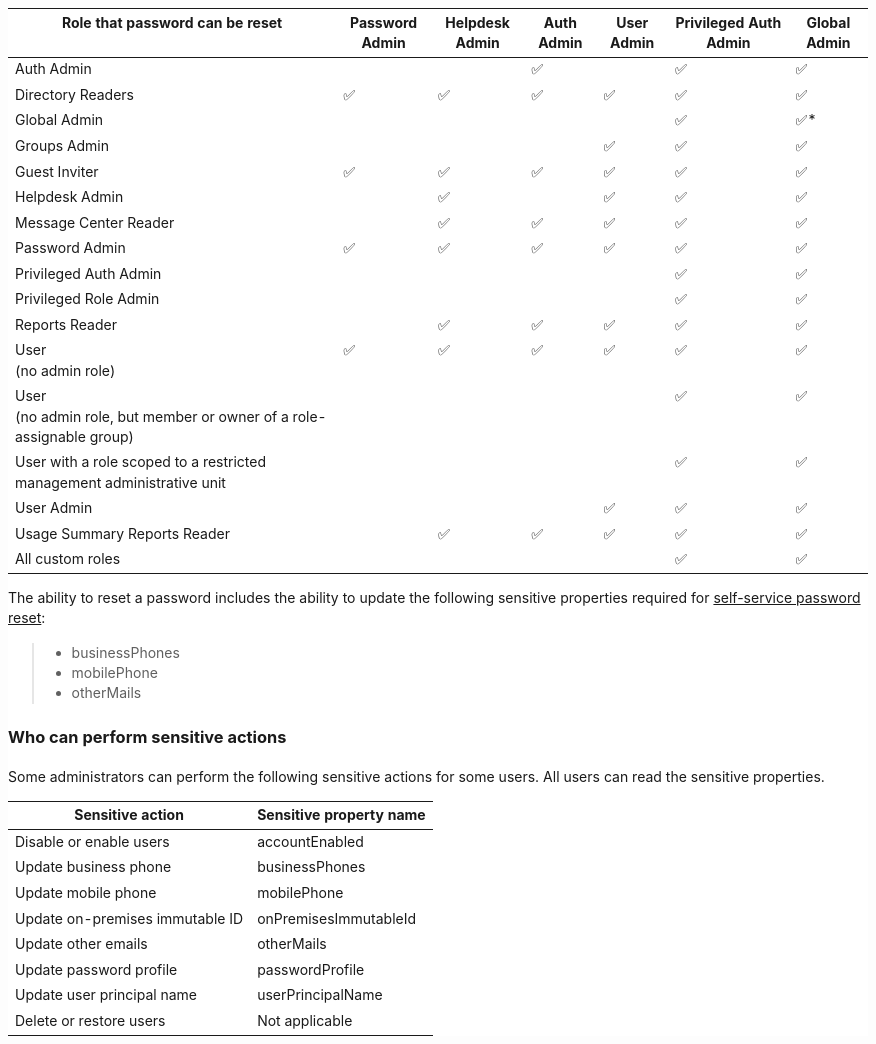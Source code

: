 | Role that password can be reset | Password Admin | Helpdesk Admin | Auth Admin | User Admin | Privileged Auth Admin | Global Admin |
| ------ | ------ | ------ | ------ | ------ | ------ | ------ |
| Auth Admin | &nbsp; | &nbsp; | :white_check_mark: | &nbsp; | :white_check_mark: | :white_check_mark: |
| Directory Readers | :white_check_mark: | :white_check_mark: | :white_check_mark: | :white_check_mark: | :white_check_mark: | :white_check_mark: |
| Global Admin | &nbsp; | &nbsp; | &nbsp; | &nbsp; | :white_check_mark: | :white_check_mark:\* |
| Groups Admin | &nbsp; | &nbsp; | &nbsp; | :white_check_mark: | :white_check_mark: | :white_check_mark: |
| Guest Inviter | :white_check_mark: | :white_check_mark: | :white_check_mark: | :white_check_mark: | :white_check_mark: | :white_check_mark: |
| Helpdesk Admin | &nbsp; | :white_check_mark: | &nbsp; | :white_check_mark: | :white_check_mark: | :white_check_mark: |
| Message Center Reader | &nbsp; | :white_check_mark: | :white_check_mark: | :white_check_mark: | :white_check_mark: | :white_check_mark: |
| Password Admin | :white_check_mark: | :white_check_mark: | :white_check_mark: | :white_check_mark: | :white_check_mark: | :white_check_mark: |
| Privileged Auth Admin | &nbsp; | &nbsp; | &nbsp; | &nbsp; | :white_check_mark: | :white_check_mark: |
| Privileged Role Admin | &nbsp; | &nbsp; | &nbsp; | &nbsp; | :white_check_mark: | :white_check_mark: |
| Reports Reader | &nbsp; | :white_check_mark: | :white_check_mark: | :white_check_mark: | :white_check_mark: | :white_check_mark: |
| User<br/>(no admin role) | :white_check_mark: | :white_check_mark: | :white_check_mark: | :white_check_mark: | :white_check_mark: | :white_check_mark: |
| User<br/>(no admin role, but member or owner of a role-assignable group) | &nbsp; | &nbsp; | &nbsp; | &nbsp; | :white_check_mark: | :white_check_mark: |
| User with a role scoped to a restricted management administrative unit | &nbsp; | &nbsp; | &nbsp; | &nbsp; | :white_check_mark: | :white_check_mark: |
| User Admin | &nbsp; | &nbsp; | &nbsp; | :white_check_mark: | :white_check_mark: | :white_check_mark: |
| Usage Summary Reports Reader | &nbsp; | :white_check_mark: | :white_check_mark: | :white_check_mark: | :white_check_mark: | :white_check_mark: |
| All custom roles |  |  |  |  | :white_check_mark: | :white_check_mark: |

The ability to reset a password includes the ability to update the following sensitive properties required for [self-service password reset](/entra/identity/authentication/concept-sspr-howitworks):
> - businessPhones
> - mobilePhone
> - otherMails

### Who can perform sensitive actions

Some administrators can perform the following sensitive actions for some users. All users can read the sensitive properties.

| Sensitive action                | Sensitive property name |
|---------------------------------|-------------------------|
| Disable or enable users         | accountEnabled          |
| Update business phone           | businessPhones          |
| Update mobile phone             | mobilePhone             |
| Update on-premises immutable ID | onPremisesImmutableId   |
| Update other emails             | otherMails              |
| Update password profile         | passwordProfile         |
| Update user principal name      | userPrincipalName       |
| Delete or restore users         | Not applicable          |
